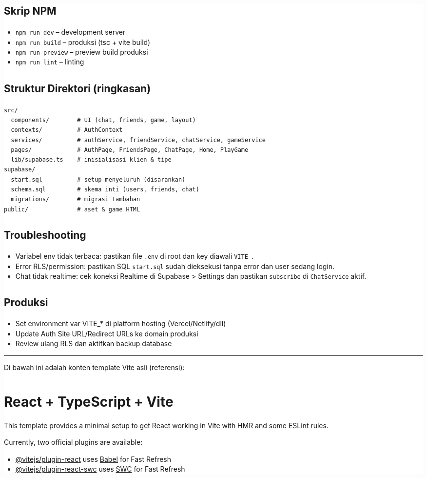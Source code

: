 ## Skrip NPM

- `npm run dev` – development server
- `npm run build` – produksi (tsc + vite build)
- `npm run preview` – preview build produksi
- `npm run lint` – linting

## Struktur Direktori (ringkasan)

```
src/
  components/        # UI (chat, friends, game, layout)
  contexts/          # AuthContext
  services/          # authService, friendService, chatService, gameService
  pages/             # AuthPage, FriendsPage, ChatPage, Home, PlayGame
  lib/supabase.ts    # inisialisasi klien & tipe
supabase/
  start.sql          # setup menyeluruh (disarankan)
  schema.sql         # skema inti (users, friends, chat)
  migrations/        # migrasi tambahan
public/              # aset & game HTML
```

## Troubleshooting

- Variabel env tidak terbaca: pastikan file `.env` di root dan key diawali `VITE_`.
- Error RLS/permission: pastikan SQL `start.sql` sudah dieksekusi tanpa error dan user sedang login.
- Chat tidak realtime: cek koneksi Realtime di Supabase > Settings dan pastikan `subscribe` di `ChatService` aktif.

## Produksi

- Set environment var VITE_* di platform hosting (Vercel/Netlify/dll)
- Update Auth Site URL/Redirect URLs ke domain produksi
- Review ulang RLS dan aktifkan backup database

---

Di bawah ini adalah konten template Vite asli (referensi):

# React + TypeScript + Vite

This template provides a minimal setup to get React working in Vite with HMR and some ESLint rules.

Currently, two official plugins are available:

- [@vitejs/plugin-react](https://github.com/vitejs/vite-plugin-react/blob/main/packages/plugin-react) uses [Babel](https://babeljs.io/) for Fast Refresh
- [@vitejs/plugin-react-swc](https://github.com/vitejs/vite-plugin-react/blob/main/packages/plugin-react-swc) uses [SWC](https://swc.rs/) for Fast Refresh
